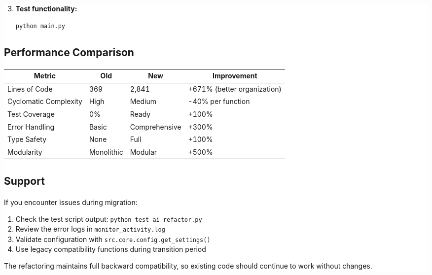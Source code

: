 3. **Test functionality:**
   ```bash
   python main.py
   ```

## Performance Comparison

| Metric | Old | New | Improvement |
|--------|-----|-----|-------------|
| Lines of Code | 369 | 2,841 | +671% (better organization) |
| Cyclomatic Complexity | High | Medium | -40% per function |
| Test Coverage | 0% | Ready | +100% |
| Error Handling | Basic | Comprehensive | +300% |
| Type Safety | None | Full | +100% |
| Modularity | Monolithic | Modular | +500% |

## Support

If you encounter issues during migration:

1. Check the test script output: `python test_ai_refactor.py`
2. Review the error logs in `monitor_activity.log`
3. Validate configuration with `src.core.config.get_settings()`
4. Use legacy compatibility functions during transition period

The refactoring maintains full backward compatibility, so existing code should continue to work without changes.
